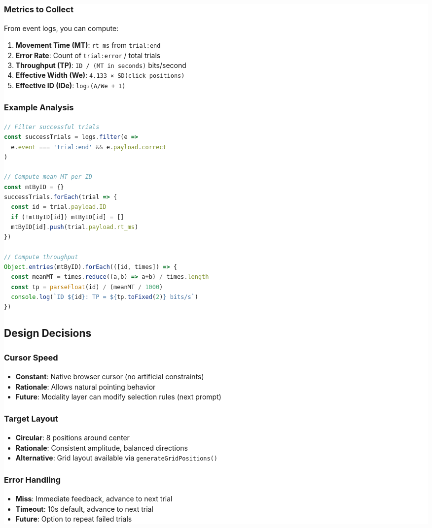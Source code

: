### Metrics to Collect

From event logs, you can compute:

1. **Movement Time (MT)**: `rt_ms` from `trial:end`
2. **Error Rate**: Count of `trial:error` / total trials
3. **Throughput (TP)**: `ID / (MT in seconds)` bits/second
4. **Effective Width (We)**: `4.133 × SD(click positions)`
5. **Effective ID (IDe)**: `log₂(A/We + 1)`

### Example Analysis

```typescript
// Filter successful trials
const successTrials = logs.filter(e => 
  e.event === 'trial:end' && e.payload.correct
)

// Compute mean MT per ID
const mtByID = {}
successTrials.forEach(trial => {
  const id = trial.payload.ID
  if (!mtByID[id]) mtByID[id] = []
  mtByID[id].push(trial.payload.rt_ms)
})

// Compute throughput
Object.entries(mtByID).forEach(([id, times]) => {
  const meanMT = times.reduce((a,b) => a+b) / times.length
  const tp = parseFloat(id) / (meanMT / 1000)
  console.log(`ID ${id}: TP = ${tp.toFixed(2)} bits/s`)
})
```

## Design Decisions

### Cursor Speed
- **Constant**: Native browser cursor (no artificial constraints)
- **Rationale**: Allows natural pointing behavior
- **Future**: Modality layer can modify selection rules (next prompt)

### Target Layout
- **Circular**: 8 positions around center
- **Rationale**: Consistent amplitude, balanced directions
- **Alternative**: Grid layout available via `generateGridPositions()`

### Error Handling
- **Miss**: Immediate feedback, advance to next trial
- **Timeout**: 10s default, advance to next trial
- **Future**: Option to repeat failed trials
